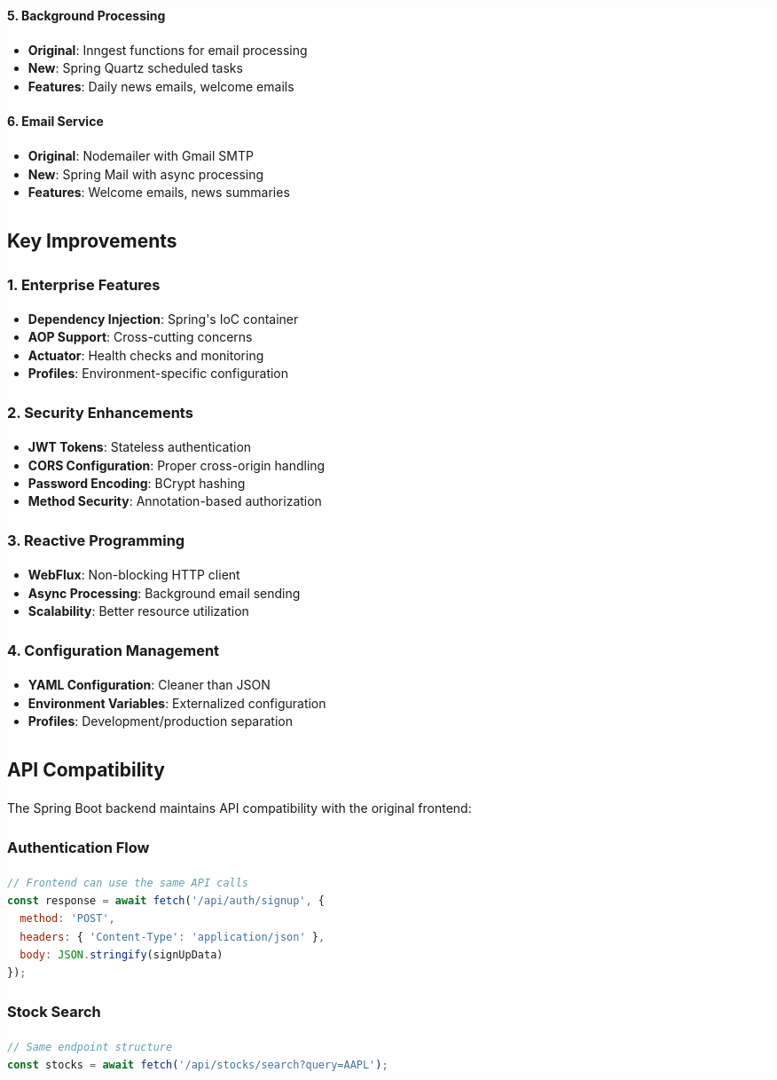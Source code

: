 #### 5. Background Processing
- **Original**: Inngest functions for email processing
- **New**: Spring Quartz scheduled tasks
- **Features**: Daily news emails, welcome emails

#### 6. Email Service
- **Original**: Nodemailer with Gmail SMTP
- **New**: Spring Mail with async processing
- **Features**: Welcome emails, news summaries

## Key Improvements

### 1. Enterprise Features
- **Dependency Injection**: Spring's IoC container
- **AOP Support**: Cross-cutting concerns
- **Actuator**: Health checks and monitoring
- **Profiles**: Environment-specific configuration

### 2. Security Enhancements
- **JWT Tokens**: Stateless authentication
- **CORS Configuration**: Proper cross-origin handling
- **Password Encoding**: BCrypt hashing
- **Method Security**: Annotation-based authorization

### 3. Reactive Programming
- **WebFlux**: Non-blocking HTTP client
- **Async Processing**: Background email sending
- **Scalability**: Better resource utilization

### 4. Configuration Management
- **YAML Configuration**: Cleaner than JSON
- **Environment Variables**: Externalized configuration
- **Profiles**: Development/production separation

## API Compatibility

The Spring Boot backend maintains API compatibility with the original frontend:

### Authentication Flow
```javascript
// Frontend can use the same API calls
const response = await fetch('/api/auth/signup', {
  method: 'POST',
  headers: { 'Content-Type': 'application/json' },
  body: JSON.stringify(signUpData)
});
```

### Stock Search
```javascript
// Same endpoint structure
const stocks = await fetch('/api/stocks/search?query=AAPL');
```
